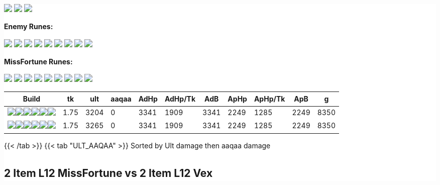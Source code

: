 
![](/item/3020.png)
![](/item/6655.png)
![](/item/4646.png)



**Enemy Runes:**





![](/Styles/Domination/Electrocute/Electrocute.png)
![](/Styles/Precision/AbsorbLife/AbsorbLife.png)
![](/Styles/Domination/TasteOfBlood/TasteOfBlood.png)
![](/Styles/Domination/EyeballCollection/EyeballCollection.png)
![](/Styles/Sorcery/ManaflowBand/ManaflowBand.png)
![](/Styles/Sorcery/Transcendence/Transcendence.png)
![](/StatMods/StatModsAttackSpeedIcon.png)
![](/StatMods/StatModsAdaptiveForceIcon.png)
![](/StatMods/StatModsHealthScalingIcon.png)



**MissFortune Runes:**


![](/Styles/Precision/PressTheAttack/PressTheAttack.png)
![](/Styles/Precision/Triumph.png)
![](/Styles/Precision/LegendAlacrity/LegendAlacrity.png)
![](/Styles/Precision/CutDown/CutDown.png)
![](/Styles/Sorcery/ManaflowBand/ManaflowBand.png)
![](/Styles/Sorcery/GatheringStorm/GatheringStorm.png)
![](/StatMods/StatModsAdaptiveForceIcon.png)
![](/StatMods/StatModsAdaptiveForceIcon.png)
![](/StatMods/StatModsHealthScalingIcon.png)





 Build |tk|ult|aaqaa|AdHp|AdHp/Tk|AdB|ApHp|ApHp/Tk|ApB|g
-|-|-|-|-|-|-|-|-|-|-
![](/item/6701.png)![](/item/6699.png)![](/item/1001.png)![](/item/1053.png)![](/item/1055.png)![](/item/3134.png)|1.75|3204|0|3341|1909|3341|2249|1285|2249|8350
![](/item/6701.png)![](/item/6697.png)![](/item/1001.png)![](/item/1053.png)![](/item/1055.png)![](/item/3134.png)|1.75|3265|0|3341|1909|3341|2249|1285|2249|8350
{{< /tab >}}
{{< tab "ULT_AAQAA" >}}
Sorted by Ult damage then aaqaa damage
## 2 Item L12 MissFortune vs 2 Item L12 Vex
